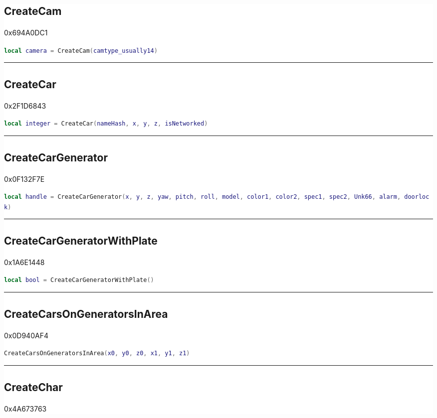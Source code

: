 
## CreateCam

0x694A0DC1

```lua
local camera = CreateCam(camtype_usually14)
```

---

## CreateCar

0x2F1D6843

```lua
local integer = CreateCar(nameHash, x, y, z, isNetworked)
```

---

## CreateCarGenerator

0x0F132F7E

```lua
local handle = CreateCarGenerator(x, y, z, yaw, pitch, roll, model, color1, color2, spec1, spec2, Unk66, alarm, doorlock)
```

---

## CreateCarGeneratorWithPlate

0x1A6E1448

```lua
local bool = CreateCarGeneratorWithPlate()
```

---

## CreateCarsOnGeneratorsInArea

0x0D940AF4

```lua
CreateCarsOnGeneratorsInArea(x0, y0, z0, x1, y1, z1)
```

---

## CreateChar

0x4A673763
